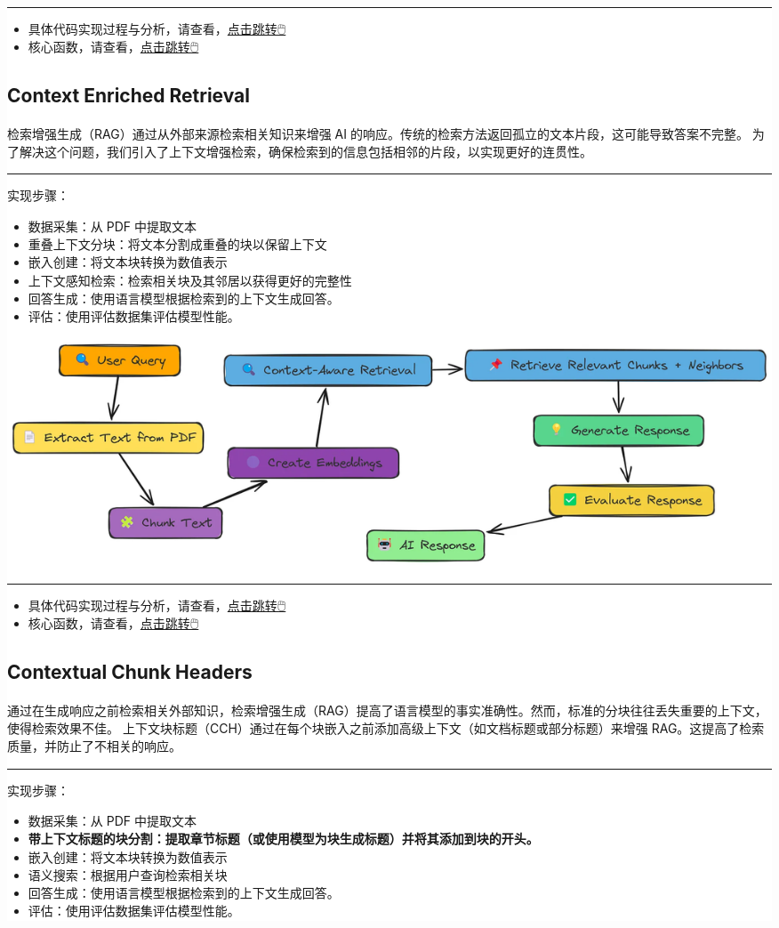 ----

- 具体代码实现过程与分析，请查看，[点击跳转🖱️](src/full/02_semantic_chunking.ipynb)
- 核心函数，请查看，[点击跳转🖱️](src/core/02_semantic_chunking_core.py)

## Context Enriched Retrieval 

检索增强生成（RAG）通过从外部来源检索相关知识来增强 AI 的响应。传统的检索方法返回孤立的文本片段，这可能导致答案不完整。
为了解决这个问题，我们引入了上下文增强检索，确保检索到的信息包括相邻的片段，以实现更好的连贯性。

------
实现步骤：

- 数据采集：从 PDF 中提取文本
- 重叠上下文分块：将文本分割成重叠的块以保留上下文
- 嵌入创建：将文本块转换为数值表示
- 上下文感知检索：检索相关块及其邻居以获得更好的完整性
- 回答生成：使用语言模型根据检索到的上下文生成回答。
- 评估：使用评估数据集评估模型性能。

![](./images/1_RtkAa3uP2XlaRs8uUAduwA.webp)

----

- 具体代码实现过程与分析，请查看，[点击跳转🖱️](src/full/04_context_enriched_rag.ipynb)
- 核心函数，请查看，[点击跳转🖱️](src/core/04_context_enriched_rag_core.py)

## Contextual Chunk Headers 

通过在生成响应之前检索相关外部知识，检索增强生成（RAG）提高了语言模型的事实准确性。然而，标准的分块往往丢失重要的上下文，使得检索效果不佳。
上下文块标题（CCH）通过在每个块嵌入之前添加高级上下文（如文档标题或部分标题）来增强 RAG。这提高了检索质量，并防止了不相关的响应。

------
实现步骤：

- 数据采集：从 PDF 中提取文本
- **带上下文标题的块分割：提取章节标题（或使用模型为块生成标题）并将其添加到块的开头。**
- 嵌入创建：将文本块转换为数值表示
- 语义搜索：根据用户查询检索相关块
- 回答生成：使用语言模型根据检索到的上下文生成回答。
- 评估：使用评估数据集评估模型性能。
